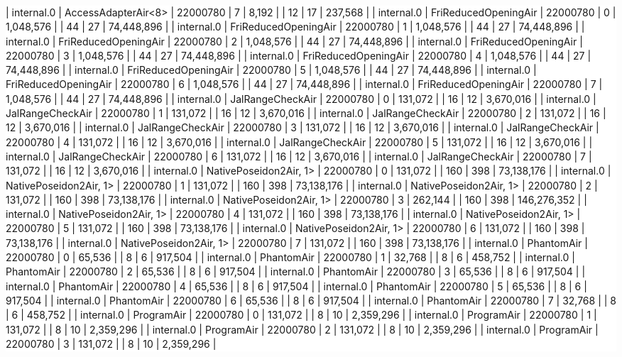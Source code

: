 | internal.0 | AccessAdapterAir<8> | 22000780 | 7 | 8,192 |  | 12 | 17 | 237,568 | 
| internal.0 | FriReducedOpeningAir | 22000780 | 0 | 1,048,576 |  | 44 | 27 | 74,448,896 | 
| internal.0 | FriReducedOpeningAir | 22000780 | 1 | 1,048,576 |  | 44 | 27 | 74,448,896 | 
| internal.0 | FriReducedOpeningAir | 22000780 | 2 | 1,048,576 |  | 44 | 27 | 74,448,896 | 
| internal.0 | FriReducedOpeningAir | 22000780 | 3 | 1,048,576 |  | 44 | 27 | 74,448,896 | 
| internal.0 | FriReducedOpeningAir | 22000780 | 4 | 1,048,576 |  | 44 | 27 | 74,448,896 | 
| internal.0 | FriReducedOpeningAir | 22000780 | 5 | 1,048,576 |  | 44 | 27 | 74,448,896 | 
| internal.0 | FriReducedOpeningAir | 22000780 | 6 | 1,048,576 |  | 44 | 27 | 74,448,896 | 
| internal.0 | FriReducedOpeningAir | 22000780 | 7 | 1,048,576 |  | 44 | 27 | 74,448,896 | 
| internal.0 | JalRangeCheckAir | 22000780 | 0 | 131,072 |  | 16 | 12 | 3,670,016 | 
| internal.0 | JalRangeCheckAir | 22000780 | 1 | 131,072 |  | 16 | 12 | 3,670,016 | 
| internal.0 | JalRangeCheckAir | 22000780 | 2 | 131,072 |  | 16 | 12 | 3,670,016 | 
| internal.0 | JalRangeCheckAir | 22000780 | 3 | 131,072 |  | 16 | 12 | 3,670,016 | 
| internal.0 | JalRangeCheckAir | 22000780 | 4 | 131,072 |  | 16 | 12 | 3,670,016 | 
| internal.0 | JalRangeCheckAir | 22000780 | 5 | 131,072 |  | 16 | 12 | 3,670,016 | 
| internal.0 | JalRangeCheckAir | 22000780 | 6 | 131,072 |  | 16 | 12 | 3,670,016 | 
| internal.0 | JalRangeCheckAir | 22000780 | 7 | 131,072 |  | 16 | 12 | 3,670,016 | 
| internal.0 | NativePoseidon2Air<BabyBearParameters>, 1> | 22000780 | 0 | 131,072 |  | 160 | 398 | 73,138,176 | 
| internal.0 | NativePoseidon2Air<BabyBearParameters>, 1> | 22000780 | 1 | 131,072 |  | 160 | 398 | 73,138,176 | 
| internal.0 | NativePoseidon2Air<BabyBearParameters>, 1> | 22000780 | 2 | 131,072 |  | 160 | 398 | 73,138,176 | 
| internal.0 | NativePoseidon2Air<BabyBearParameters>, 1> | 22000780 | 3 | 262,144 |  | 160 | 398 | 146,276,352 | 
| internal.0 | NativePoseidon2Air<BabyBearParameters>, 1> | 22000780 | 4 | 131,072 |  | 160 | 398 | 73,138,176 | 
| internal.0 | NativePoseidon2Air<BabyBearParameters>, 1> | 22000780 | 5 | 131,072 |  | 160 | 398 | 73,138,176 | 
| internal.0 | NativePoseidon2Air<BabyBearParameters>, 1> | 22000780 | 6 | 131,072 |  | 160 | 398 | 73,138,176 | 
| internal.0 | NativePoseidon2Air<BabyBearParameters>, 1> | 22000780 | 7 | 131,072 |  | 160 | 398 | 73,138,176 | 
| internal.0 | PhantomAir | 22000780 | 0 | 65,536 |  | 8 | 6 | 917,504 | 
| internal.0 | PhantomAir | 22000780 | 1 | 32,768 |  | 8 | 6 | 458,752 | 
| internal.0 | PhantomAir | 22000780 | 2 | 65,536 |  | 8 | 6 | 917,504 | 
| internal.0 | PhantomAir | 22000780 | 3 | 65,536 |  | 8 | 6 | 917,504 | 
| internal.0 | PhantomAir | 22000780 | 4 | 65,536 |  | 8 | 6 | 917,504 | 
| internal.0 | PhantomAir | 22000780 | 5 | 65,536 |  | 8 | 6 | 917,504 | 
| internal.0 | PhantomAir | 22000780 | 6 | 65,536 |  | 8 | 6 | 917,504 | 
| internal.0 | PhantomAir | 22000780 | 7 | 32,768 |  | 8 | 6 | 458,752 | 
| internal.0 | ProgramAir | 22000780 | 0 | 131,072 |  | 8 | 10 | 2,359,296 | 
| internal.0 | ProgramAir | 22000780 | 1 | 131,072 |  | 8 | 10 | 2,359,296 | 
| internal.0 | ProgramAir | 22000780 | 2 | 131,072 |  | 8 | 10 | 2,359,296 | 
| internal.0 | ProgramAir | 22000780 | 3 | 131,072 |  | 8 | 10 | 2,359,296 | 